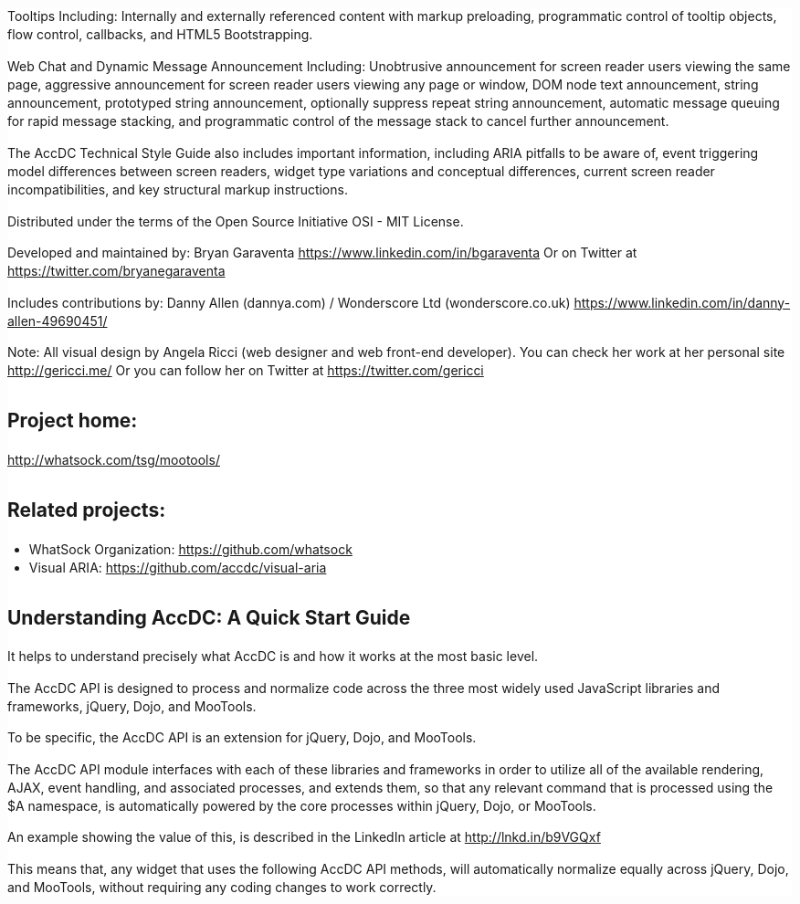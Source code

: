 Tooltips
Including: Internally and externally referenced content with markup preloading, programmatic control of tooltip objects, flow control, callbacks, and HTML5 Bootstrapping.

Web Chat and Dynamic Message Announcement 
Including: Unobtrusive announcement for screen reader users viewing the same page, aggressive announcement for screen reader users viewing any page or window, DOM node text announcement, string announcement, prototyped string announcement, optionally suppress repeat string announcement, automatic message queuing for rapid message stacking, and programmatic control of the message stack to cancel further announcement.

The AccDC Technical Style Guide also includes important information, including ARIA pitfalls to be aware of, event triggering model differences between screen readers, widget type variations and conceptual differences, current screen reader incompatibilities, and key structural markup instructions.

Distributed under the terms of the Open Source Initiative OSI - MIT License.

Developed and maintained by: Bryan Garaventa https://www.linkedin.com/in/bgaraventa
Or on Twitter at https://twitter.com/bryanegaraventa

Includes contributions by: Danny Allen (dannya.com) / Wonderscore Ltd (wonderscore.co.uk) https://www.linkedin.com/in/danny-allen-49690451/

Note: All visual design by Angela Ricci (web designer and web front-end developer). You can check her work at her personal site http://gericci.me/
Or you can follow her on Twitter at https://twitter.com/gericci

Project home:
-----

http://whatsock.com/tsg/mootools/

Related projects:
-----

* WhatSock Organization: https://github.com/whatsock
* Visual ARIA: https://github.com/accdc/visual-aria

Understanding AccDC: A Quick Start Guide
-----

It helps to understand precisely what AccDC is and how it works at the most basic level.

The AccDC API is designed to process and normalize code across the three most widely used JavaScript libraries and frameworks, jQuery, Dojo, and MooTools.

To be specific, the AccDC API is an extension for jQuery, Dojo, and MooTools.

The AccDC API module interfaces with each of these libraries and frameworks in order to utilize all of the available rendering, AJAX, event handling, and associated processes, and extends them, so that any relevant command that is processed using the $A namespace, is automatically powered by the core processes within jQuery, Dojo, or MooTools.

An example showing the value of this, is described in the LinkedIn article at
http://lnkd.in/b9VGQxf

This means that, any widget that uses the following AccDC API methods, will automatically normalize equally across jQuery, Dojo, and MooTools, without requiring any coding changes to work correctly.
